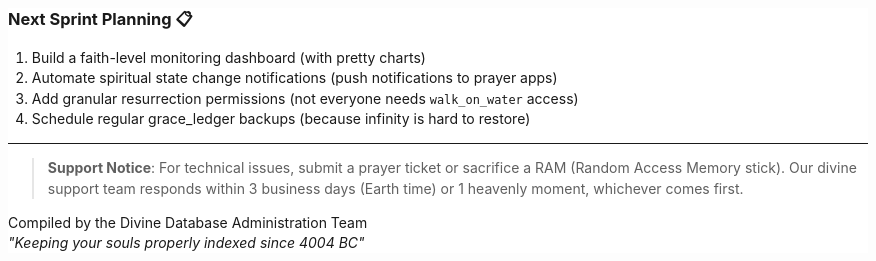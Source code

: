 ### Next Sprint Planning 📋
1. Build a faith-level monitoring dashboard (with pretty charts)
2. Automate spiritual state change notifications (push notifications to prayer apps)
3. Add granular resurrection permissions (not everyone needs `walk_on_water` access)
4. Schedule regular grace_ledger backups (because infinity is hard to restore)

---

> **Support Notice**: For technical issues, submit a prayer ticket or sacrifice a RAM (Random Access Memory stick). Our divine support team responds within 3 business days (Earth time) or 1 heavenly moment, whichever comes first.

<p class="post-credit">Compiled by the Divine Database Administration Team<br>
<em>"Keeping your souls properly indexed since 4004 BC"</em></p>
